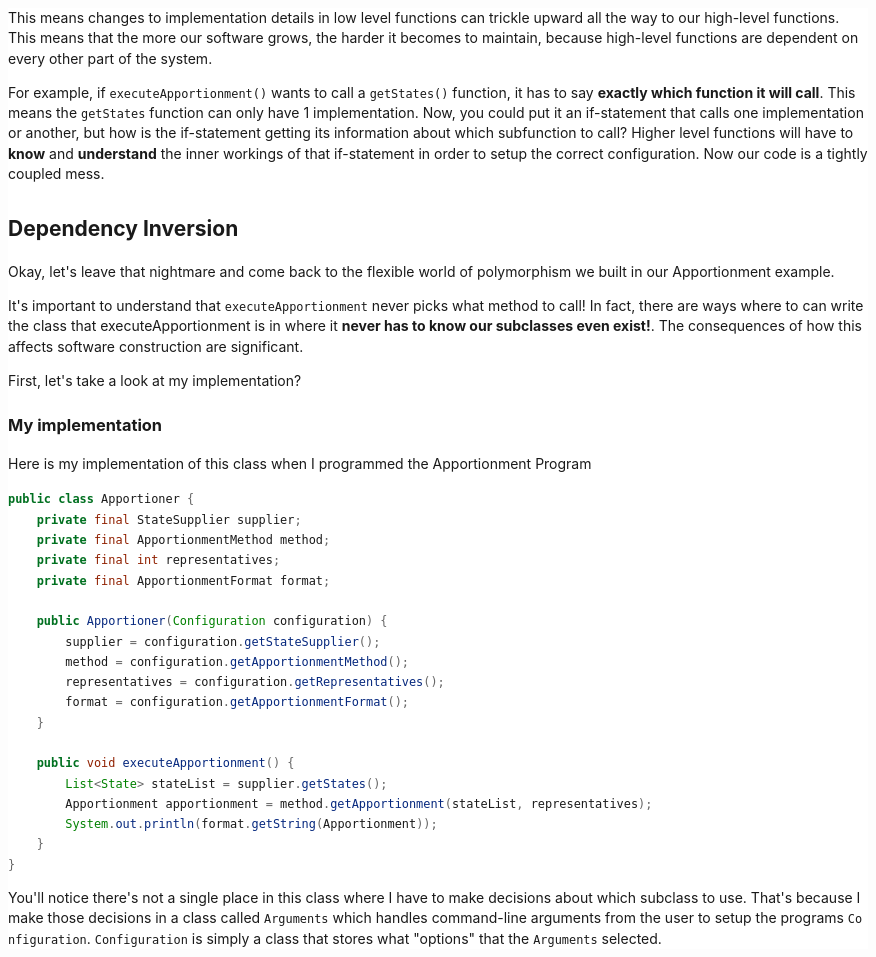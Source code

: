 This means changes to implementation details in low level functions can trickle upward all the way to our high-level functions. This means that the more our software grows, the harder it becomes to maintain, because high-level functions are dependent on every other part of the system.

For example, if `executeApportionment()` wants to call a `getStates()` function, it has to say **exactly which function it will call**. This means the `getStates` function can only have 1 implementation. Now, you could put it an if-statement that calls one implementation or another, but how is the if-statement getting its information about which subfunction to call? Higher level functions will have to **know** and **understand** the inner workings of that if-statement in order to setup the correct configuration. Now our code is a tightly coupled mess.

## Dependency Inversion

Okay, let's leave that nightmare and come back to the flexible world of polymorphism we built in our Apportionment example.

It's important to understand that `executeApportionment` never picks what method to call! In fact, there are ways where to can write the class that executeApportionment is in where it **never has to know our subclasses even exist!**. The consequences of how this affects software construction are significant.

First, let's take a look at my implementation?

### My implementation

Here is my implementation of this class when I programmed the Apportionment Program

```java
public class Apportioner {
    private final StateSupplier supplier;
    private final ApportionmentMethod method;
    private final int representatives;
    private final ApportionmentFormat format;

    public Apportioner(Configuration configuration) {
        supplier = configuration.getStateSupplier();
        method = configuration.getApportionmentMethod();
        representatives = configuration.getRepresentatives();
        format = configuration.getApportionmentFormat();
    }

    public void executeApportionment() {
        List<State> stateList = supplier.getStates();
        Apportionment apportionment = method.getApportionment(stateList, representatives);
        System.out.println(format.getString(Apportionment));
    }
}
```

You'll notice there's not a single place in this class where I have to make decisions about which subclass to use. That's because I make those decisions in a class called `Arguments` which handles command-line arguments from the user to setup the programs `Configuration`. `Configuration` is simply a class that stores what "options" that the `Arguments` selected.
